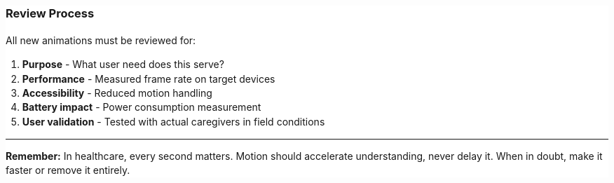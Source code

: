 ### Review Process

All new animations must be reviewed for:

1. **Purpose** - What user need does this serve?
2. **Performance** - Measured frame rate on target devices
3. **Accessibility** - Reduced motion handling
4. **Battery impact** - Power consumption measurement
5. **User validation** - Tested with actual caregivers in field conditions

---

**Remember:** In healthcare, every second matters. Motion should accelerate understanding, never delay it. When in doubt, make it faster or remove it entirely.
